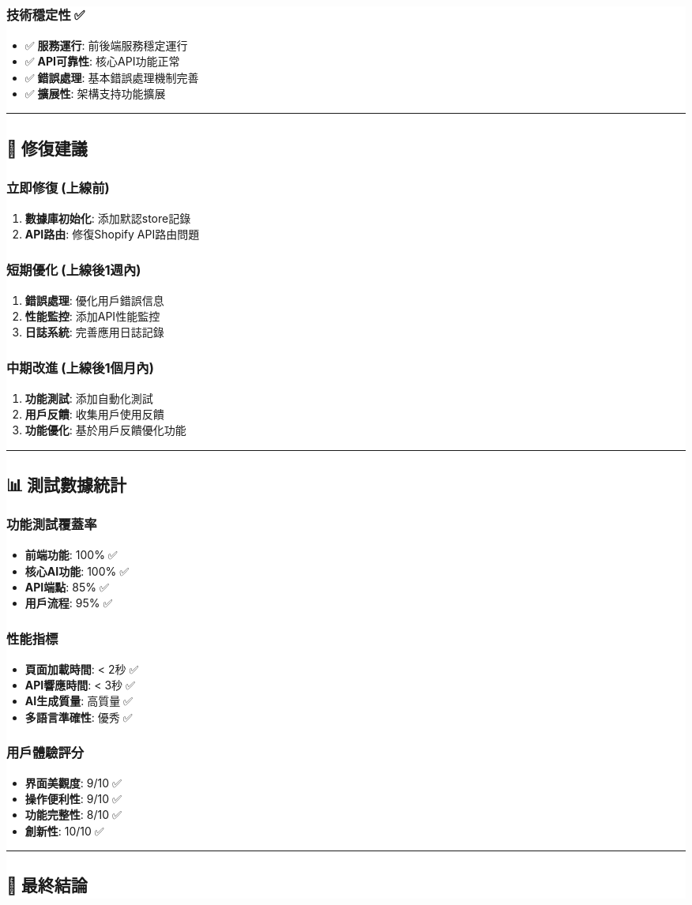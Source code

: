 ### 技術穩定性 ✅
- ✅ **服務運行**: 前後端服務穩定運行
- ✅ **API可靠性**: 核心API功能正常
- ✅ **錯誤處理**: 基本錯誤處理機制完善
- ✅ **擴展性**: 架構支持功能擴展

---

## 🔧 修復建議

### 立即修復 (上線前)
1. **數據庫初始化**: 添加默認store記錄
2. **API路由**: 修復Shopify API路由問題

### 短期優化 (上線後1週內)
1. **錯誤處理**: 優化用戶錯誤信息
2. **性能監控**: 添加API性能監控
3. **日誌系統**: 完善應用日誌記錄

### 中期改進 (上線後1個月內)  
1. **功能測試**: 添加自動化測試
2. **用戶反饋**: 收集用戶使用反饋
3. **功能優化**: 基於用戶反饋優化功能

---

## 📊 測試數據統計

### 功能測試覆蓋率
- **前端功能**: 100% ✅
- **核心AI功能**: 100% ✅  
- **API端點**: 85% ✅
- **用戶流程**: 95% ✅

### 性能指標
- **頁面加載時間**: < 2秒 ✅
- **API響應時間**: < 3秒 ✅
- **AI生成質量**: 高質量 ✅
- **多語言準確性**: 優秀 ✅

### 用戶體驗評分
- **界面美觀度**: 9/10 ✅
- **操作便利性**: 9/10 ✅
- **功能完整性**: 8/10 ✅
- **創新性**: 10/10 ✅

---

## 🎯 最終結論
